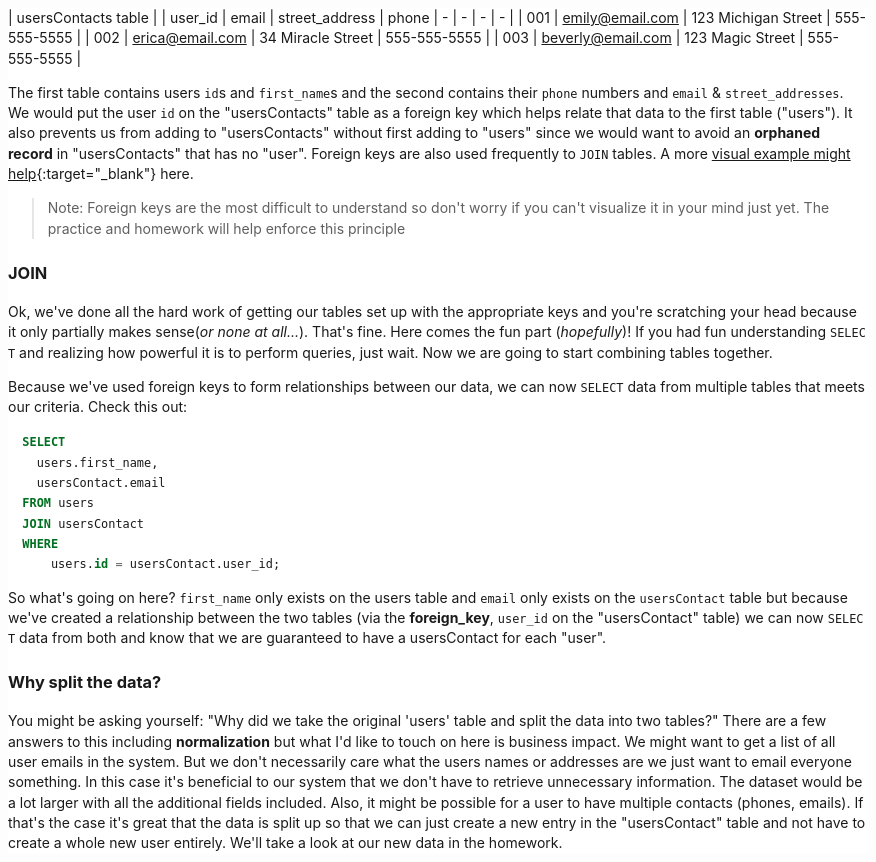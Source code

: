 | usersContacts table |
| user_id | email | street_address | phone
| - | - | - | - |
| 001 | emily@email.com | 123 Michigan Street | 555-555-5555 |
| 002 | erica@email.com | 34 Miracle Street | 555-555-5555 |
| 003 | beverly@email.com | 123 Magic Street | 555-555-5555 |


The first table contains users `id`s and `first_name`s and the second contains their `phone` numbers and `email` & `street_addresses`. We would  put the user `id` on the "usersContacts" table as a foreign key which helps relate that data to the first table ("users"). It also prevents us from adding to "usersContacts" without first adding to "users" since we would want to avoid an **orphaned record** in "usersContacts" that has no "user". Foreign keys are also used frequently to `JOIN` tables. A more [visual example might help](https://logicalread.com/mysql-foreign-keys-mc13/#.XQESlNNKh24){:target="_blank"} here.

  > Note: Foreign keys are the most difficult to understand so don't worry if you can't visualize it in your mind just yet. The practice and homework will help enforce this principle

### JOIN

Ok, we've done all the hard work of getting our tables set up with the appropriate keys and you're scratching your head because it only partially makes sense(*or none at all...*). That's fine. Here comes the fun part (*hopefully*)! If you had fun understanding `SELECT` and realizing how powerful it is to perform queries, just wait. Now we are going to start combining tables together.

Because we've used foreign keys to form relationships between our data, we can now `SELECT` data from multiple tables that meets our criteria. Check this out:

```sql
  SELECT
    users.first_name,
    usersContact.email
  FROM users
  JOIN usersContact
  WHERE
      users.id = usersContact.user_id;
```

So what's going on here? `first_name` only exists on the users table and `email` only exists on the `usersContact` table but because we've created a relationship between the two tables (via the **foreign_key**, `user_id` on the "usersContact" table) we can now `SELECT` data from both and know that we are guaranteed to have a usersContact for each "user".

### Why split the data?

You might be asking yourself: "Why did we take the original 'users' table and split the data into two tables?" There are a few answers to this including **normalization** but what I'd like to touch on here is business impact. We might want to get a list of all user emails in the system. But we don't necessarily care what the users names or addresses are we just want to email everyone something. In this case it's beneficial to our system that we don't have to retrieve unnecessary information. The dataset would be a lot larger with all the additional fields included. Also, it might be possible for a user to have multiple contacts (phones, emails). If that's the case it's great that the data is split up so that we can just create a new entry in the "usersContact" table and not have to create a whole new user entirely. We'll take a look at our new data in the homework.

